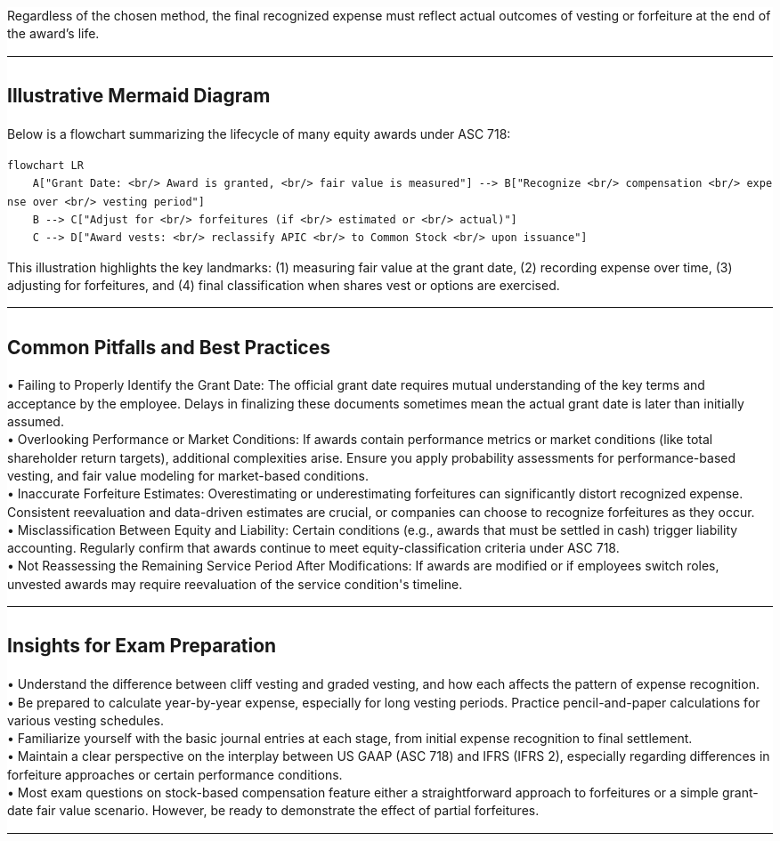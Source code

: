 Regardless of the chosen method, the final recognized expense must reflect actual outcomes of vesting or forfeiture at the end of the award’s life.

---

## Illustrative Mermaid Diagram

Below is a flowchart summarizing the lifecycle of many equity awards under ASC 718:

```mermaid
flowchart LR
    A["Grant Date: <br/> Award is granted, <br/> fair value is measured"] --> B["Recognize <br/> compensation <br/> expense over <br/> vesting period"]
    B --> C["Adjust for <br/> forfeitures (if <br/> estimated or <br/> actual)"]
    C --> D["Award vests: <br/> reclassify APIC <br/> to Common Stock <br/> upon issuance"]
```

This illustration highlights the key landmarks: (1) measuring fair value at the grant date, (2) recording expense over time, (3) adjusting for forfeitures, and (4) final classification when shares vest or options are exercised.

---

## Common Pitfalls and Best Practices

• Failing to Properly Identify the Grant Date: The official grant date requires mutual understanding of the key terms and acceptance by the employee. Delays in finalizing these documents sometimes mean the actual grant date is later than initially assumed.  
• Overlooking Performance or Market Conditions: If awards contain performance metrics or market conditions (like total shareholder return targets), additional complexities arise. Ensure you apply probability assessments for performance-based vesting, and fair value modeling for market-based conditions.  
• Inaccurate Forfeiture Estimates: Overestimating or underestimating forfeitures can significantly distort recognized expense. Consistent reevaluation and data-driven estimates are crucial, or companies can choose to recognize forfeitures as they occur.  
• Misclassification Between Equity and Liability: Certain conditions (e.g., awards that must be settled in cash) trigger liability accounting. Regularly confirm that awards continue to meet equity-classification criteria under ASC 718.  
• Not Reassessing the Remaining Service Period After Modifications: If awards are modified or if employees switch roles, unvested awards may require reevaluation of the service condition's timeline.  

---

## Insights for Exam Preparation

• Understand the difference between cliff vesting and graded vesting, and how each affects the pattern of expense recognition.  
• Be prepared to calculate year-by-year expense, especially for long vesting periods. Practice pencil-and-paper calculations for various vesting schedules.  
• Familiarize yourself with the basic journal entries at each stage, from initial expense recognition to final settlement.  
• Maintain a clear perspective on the interplay between US GAAP (ASC 718) and IFRS (IFRS 2), especially regarding differences in forfeiture approaches or certain performance conditions.  
• Most exam questions on stock-based compensation feature either a straightforward approach to forfeitures or a simple grant-date fair value scenario. However, be ready to demonstrate the effect of partial forfeitures.  

---